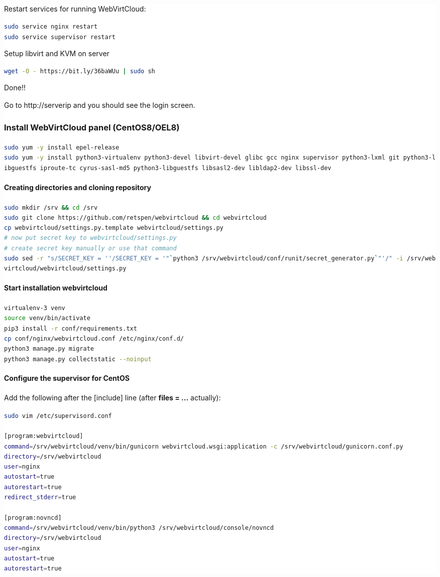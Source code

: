 Restart services for running WebVirtCloud:

```bash
sudo service nginx restart
sudo service supervisor restart
```

Setup libvirt and KVM on server

```bash
wget -O - https://bit.ly/36baWUu | sudo sh
```

Done!!

Go to http://serverip and you should see the login screen.

### Install WebVirtCloud panel (CentOS8/OEL8)

```bash
sudo yum -y install epel-release
sudo yum -y install python3-virtualenv python3-devel libvirt-devel glibc gcc nginx supervisor python3-lxml git python3-libguestfs iproute-tc cyrus-sasl-md5 python3-libguestfs libsasl2-dev libldap2-dev libssl-dev
```

#### Creating directories and cloning repository

```bash
sudo mkdir /srv && cd /srv
sudo git clone https://github.com/retspen/webvirtcloud && cd webvirtcloud
cp webvirtcloud/settings.py.template webvirtcloud/settings.py
# now put secret key to webvirtcloud/settings.py
# create secret key manually or use that command
sudo sed -r "s/SECRET_KEY = ''/SECRET_KEY = '"`python3 /srv/webvirtcloud/conf/runit/secret_generator.py`"'/" -i /srv/webvirtcloud/webvirtcloud/settings.py
```

#### Start installation webvirtcloud

```bash
virtualenv-3 venv
source venv/bin/activate
pip3 install -r conf/requirements.txt
cp conf/nginx/webvirtcloud.conf /etc/nginx/conf.d/
python3 manage.py migrate
python3 manage.py collectstatic --noinput
```

#### Configure the supervisor for CentOS

Add the following after the [include] line (after **files = ...** actually):
```bash
sudo vim /etc/supervisord.conf

[program:webvirtcloud]
command=/srv/webvirtcloud/venv/bin/gunicorn webvirtcloud.wsgi:application -c /srv/webvirtcloud/gunicorn.conf.py
directory=/srv/webvirtcloud
user=nginx
autostart=true
autorestart=true
redirect_stderr=true

[program:novncd]
command=/srv/webvirtcloud/venv/bin/python3 /srv/webvirtcloud/console/novncd
directory=/srv/webvirtcloud
user=nginx
autostart=true
autorestart=true
```
